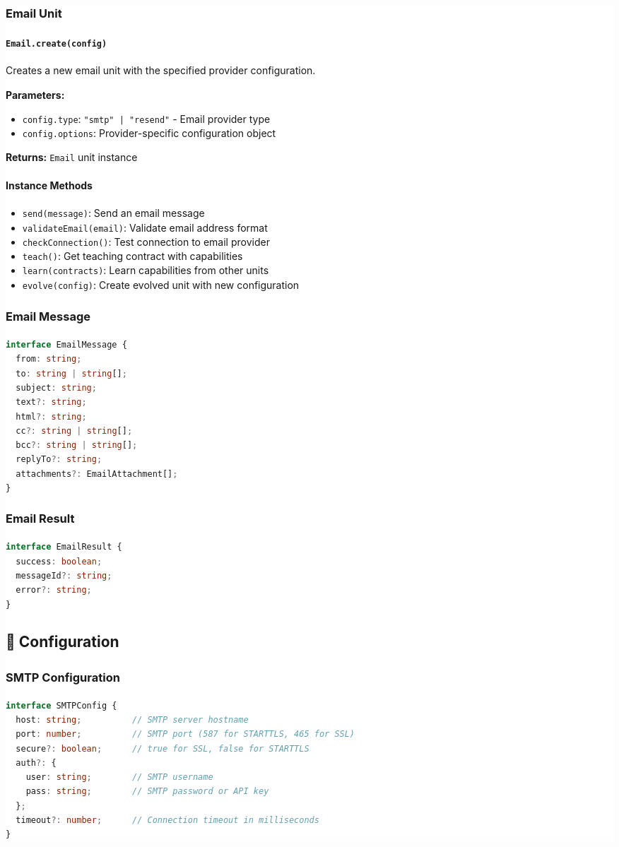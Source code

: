 ### Email Unit

#### `Email.create(config)`

Creates a new email unit with the specified provider configuration.

**Parameters:**
- `config.type`: `"smtp" | "resend"` - Email provider type
- `config.options`: Provider-specific configuration object

**Returns:** `Email` unit instance

#### Instance Methods

- `send(message)`: Send an email message
- `validateEmail(email)`: Validate email address format
- `checkConnection()`: Test connection to email provider
- `teach()`: Get teaching contract with capabilities
- `learn(contracts)`: Learn capabilities from other units
- `evolve(config)`: Create evolved unit with new configuration

### Email Message

```typescript
interface EmailMessage {
  from: string;
  to: string | string[];
  subject: string;
  text?: string;
  html?: string;
  cc?: string | string[];
  bcc?: string | string[];
  replyTo?: string;
  attachments?: EmailAttachment[];
}
```

### Email Result

```typescript
interface EmailResult {
  success: boolean;
  messageId?: string;
  error?: string;
}
```

## 🔧 Configuration

### SMTP Configuration

```typescript
interface SMTPConfig {
  host: string;          // SMTP server hostname
  port: number;          // SMTP port (587 for STARTTLS, 465 for SSL)
  secure?: boolean;      // true for SSL, false for STARTTLS
  auth?: {
    user: string;        // SMTP username
    pass: string;        // SMTP password or API key
  };
  timeout?: number;      // Connection timeout in milliseconds
}
```
